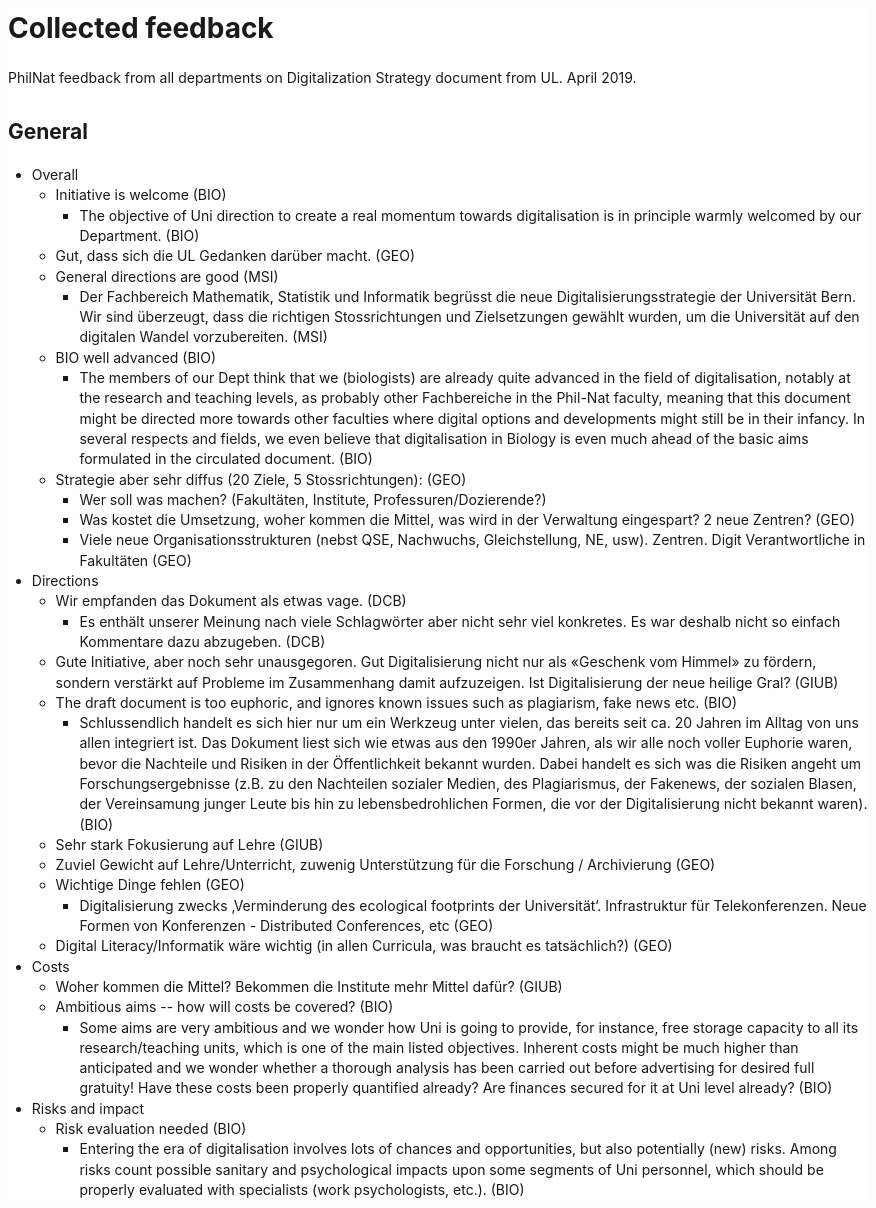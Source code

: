 # Collected feedback  
  
PhilNat feedback from all departments on Digitalization Strategy document from UL. April 2019.  
  
## General  
  
* Overall  
    * Initiative is welcome (BIO)  
        * The objective of Uni direction to create a real momentum towards digitalisation is in principle warmly welcomed by our Department. (BIO)  
    * Gut, dass sich die UL Gedanken darüber macht. (GEO)  
    * General directions are good (MSI)  
        * Der Fachbereich Mathematik, Statistik und Informatik begrüsst die neue Digitalisierungsstrategie der Universität Bern. Wir sind überzeugt, dass die richtigen Stossrichtungen und Zielsetzungen gewählt wurden, um die Universität auf den digitalen Wandel vorzubereiten. (MSI)  
    * BIO well advanced (BIO)  
        * The members of our Dept think that we (biologists) are already quite advanced in the field of digitalisation, notably at the research and teaching levels, as probably other Fachbereiche in the Phil-Nat faculty, meaning that this document might be directed more towards other faculties where digital options and developments might still be in their infancy. In several respects and fields, we even believe that digitalisation in Biology is even much ahead of the basic aims formulated in the circulated document.  (BIO)  
    * Strategie aber sehr diffus (20 Ziele, 5 Stossrichtungen): (GEO)  
        * Wer soll was machen? (Fakultäten, Institute, Professuren/Dozierende?)  
        * Was kostet die Umsetzung, woher kommen die Mittel, was wird in der Verwaltung eingespart? 2 neue Zentren? (GEO)  
        * Viele neue Organisationsstrukturen (nebst QSE, Nachwuchs, Gleichstellung, NE, usw). Zentren. Digit Verantwortliche in Fakultäten (GEO)  
* Directions  
    * Wir empfanden das Dokument als etwas vage. (DCB)  
        * Es enthält unserer Meinung nach viele Schlagwörter aber nicht sehr viel konkretes. Es war deshalb nicht so einfach Kommentare dazu abzugeben. (DCB)  
    * Gute Initiative, aber noch sehr unausgegoren. Gut Digitalisierung nicht nur als «Geschenk vom Himmel» zu fördern, sondern verstärkt auf Probleme im Zusammenhang damit aufzuzeigen. Ist Digitalisierung der neue heilige Gral? (GIUB)  
    * The draft document is too euphoric, and ignores known issues such as plagiarism, fake news etc. (BIO)  
        * Schlussendlich handelt es sich hier nur um ein Werkzeug unter vielen, das bereits seit ca. 20 Jahren im Alltag von uns allen integriert ist. Das Dokument liest sich wie etwas aus den 1990er Jahren, als wir alle noch voller Euphorie waren, bevor die Nachteile und Risiken in der Öffentlichkeit bekannt wurden. Dabei handelt es sich was die Risiken angeht um Forschungsergebnisse (z.B. zu den Nachteilen sozialer Medien, des Plagiarismus, der Fakenews, der sozialen Blasen, der Vereinsamung junger Leute bis hin zu lebensbedrohlichen Formen, die vor der Digitalisierung nicht bekannt waren). (BIO)  
    * Sehr stark Fokusierung auf Lehre (GIUB)  
    * Zuviel Gewicht auf Lehre/Unterricht, zuwenig Unterstützung für die Forschung / Archivierung (GEO)  
    * Wichtige Dinge fehlen (GEO)  
        * Digitalisierung zwecks ‚Verminderung des ecological footprints der Universität‘. Infrastruktur für Telekonferenzen. Neue Formen von Konferenzen - Distributed Conferences, etc  (GEO)  
    * Digital Literacy/Informatik wäre wichtig (in allen Curricula, was braucht es tatsächlich?) (GEO)  
* Costs  
    * Woher kommen die Mittel? Bekommen die Institute mehr Mittel dafür? (GIUB)  
    * Ambitious aims -- how will costs be covered? (BIO)  
        * Some aims are very ambitious and we wonder how Uni is going to provide, for instance, free storage capacity to all its research/teaching units, which is one of the main listed objectives. Inherent costs might be much higher than anticipated and we wonder whether a thorough analysis has been carried out before advertising for desired full gratuity! Have these costs been properly quantified already? Are finances secured for it at Uni level already? (BIO)  
* Risks and impact  
    * Risk evaluation needed (BIO)  
        * Entering the era of digitalisation involves lots of chances and opportunities, but also potentially (new) risks. Among risks count possible sanitary and psychological impacts upon some segments of Uni personnel, which should be properly evaluated with specialists (work psychologists, etc.). (BIO)  